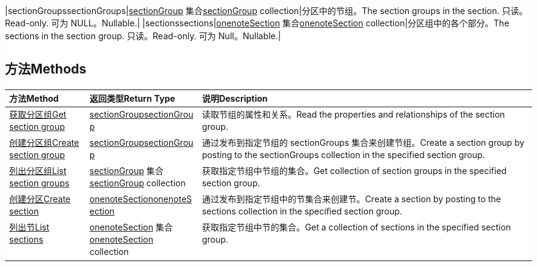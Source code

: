 |<span data-ttu-id="a0da0-165">sectionGroups</span><span class="sxs-lookup"><span data-stu-id="a0da0-165">sectionGroups</span></span>|<span data-ttu-id="a0da0-166">[sectionGroup](sectiongroup.md) 集合</span><span class="sxs-lookup"><span data-stu-id="a0da0-166">[sectionGroup](sectiongroup.md) collection</span></span>|<span data-ttu-id="a0da0-167">分区中的节组。</span><span class="sxs-lookup"><span data-stu-id="a0da0-167">The section groups in the section.</span></span> <span data-ttu-id="a0da0-168">只读。</span><span class="sxs-lookup"><span data-stu-id="a0da0-168">Read-only.</span></span> <span data-ttu-id="a0da0-169">可为 NULL。</span><span class="sxs-lookup"><span data-stu-id="a0da0-169">Nullable.</span></span>|
|<span data-ttu-id="a0da0-170">sections</span><span class="sxs-lookup"><span data-stu-id="a0da0-170">sections</span></span>|<span data-ttu-id="a0da0-171">[onenoteSection](onenotesection.md) 集合</span><span class="sxs-lookup"><span data-stu-id="a0da0-171">[onenoteSection](onenotesection.md) collection</span></span>|<span data-ttu-id="a0da0-172">分区组中的各个部分。</span><span class="sxs-lookup"><span data-stu-id="a0da0-172">The sections in the section group.</span></span> <span data-ttu-id="a0da0-173">只读。</span><span class="sxs-lookup"><span data-stu-id="a0da0-173">Read-only.</span></span> <span data-ttu-id="a0da0-174">可为 Null。</span><span class="sxs-lookup"><span data-stu-id="a0da0-174">Nullable.</span></span>|

## <a name="methods"></a><span data-ttu-id="a0da0-175">方法</span><span class="sxs-lookup"><span data-stu-id="a0da0-175">Methods</span></span>

| <span data-ttu-id="a0da0-176">方法</span><span class="sxs-lookup"><span data-stu-id="a0da0-176">Method</span></span>           | <span data-ttu-id="a0da0-177">返回类型</span><span class="sxs-lookup"><span data-stu-id="a0da0-177">Return Type</span></span>    |<span data-ttu-id="a0da0-178">说明</span><span class="sxs-lookup"><span data-stu-id="a0da0-178">Description</span></span>|
|:---------------|:--------|:----------|
|[<span data-ttu-id="a0da0-179">获取分区组</span><span class="sxs-lookup"><span data-stu-id="a0da0-179">Get section group</span></span>](../api/sectiongroup-get.md) | [<span data-ttu-id="a0da0-180">sectionGroup</span><span class="sxs-lookup"><span data-stu-id="a0da0-180">sectionGroup</span></span>](sectiongroup.md) |<span data-ttu-id="a0da0-181">读取节组的属性和关系。</span><span class="sxs-lookup"><span data-stu-id="a0da0-181">Read the properties and relationships of the section group.</span></span>|
|[<span data-ttu-id="a0da0-182">创建分区组</span><span class="sxs-lookup"><span data-stu-id="a0da0-182">Create section group</span></span>](../api/sectiongroup-post-sectiongroups.md) |[<span data-ttu-id="a0da0-183">sectionGroup</span><span class="sxs-lookup"><span data-stu-id="a0da0-183">sectionGroup</span></span>](sectiongroup.md)| <span data-ttu-id="a0da0-184">通过发布到指定节组的 sectionGroups 集合来创建节组。</span><span class="sxs-lookup"><span data-stu-id="a0da0-184">Create a section group by posting to the sectionGroups collection in the specified section group.</span></span>|
|[<span data-ttu-id="a0da0-185">列出分区组</span><span class="sxs-lookup"><span data-stu-id="a0da0-185">List section groups</span></span>](../api/sectiongroup-list-sectiongroups.md) |<span data-ttu-id="a0da0-186">[sectionGroup](sectiongroup.md) 集合</span><span class="sxs-lookup"><span data-stu-id="a0da0-186">[sectionGroup](sectiongroup.md) collection</span></span>| <span data-ttu-id="a0da0-187">获取指定节组中节组的集合。</span><span class="sxs-lookup"><span data-stu-id="a0da0-187">Get collection of section groups in the specified section group.</span></span>|
|[<span data-ttu-id="a0da0-188">创建分区</span><span class="sxs-lookup"><span data-stu-id="a0da0-188">Create section</span></span>](../api/sectiongroup-post-sections.md) |[<span data-ttu-id="a0da0-189">onenoteSection</span><span class="sxs-lookup"><span data-stu-id="a0da0-189">onenoteSection</span></span>](onenotesection.md)| <span data-ttu-id="a0da0-190">通过发布到指定节组中的节集合来创建节。</span><span class="sxs-lookup"><span data-stu-id="a0da0-190">Create a section by posting to the sections collection in the specified section group.</span></span>|
|[<span data-ttu-id="a0da0-191">列出节</span><span class="sxs-lookup"><span data-stu-id="a0da0-191">List sections</span></span>](../api/sectiongroup-list-sections.md) |<span data-ttu-id="a0da0-192">[onenoteSection](onenotesection.md) 集合</span><span class="sxs-lookup"><span data-stu-id="a0da0-192">[onenoteSection](onenotesection.md) collection</span></span>| <span data-ttu-id="a0da0-193">获取指定节组中节的集合。</span><span class="sxs-lookup"><span data-stu-id="a0da0-193">Get a collection of sections in the specified section group.</span></span>|





